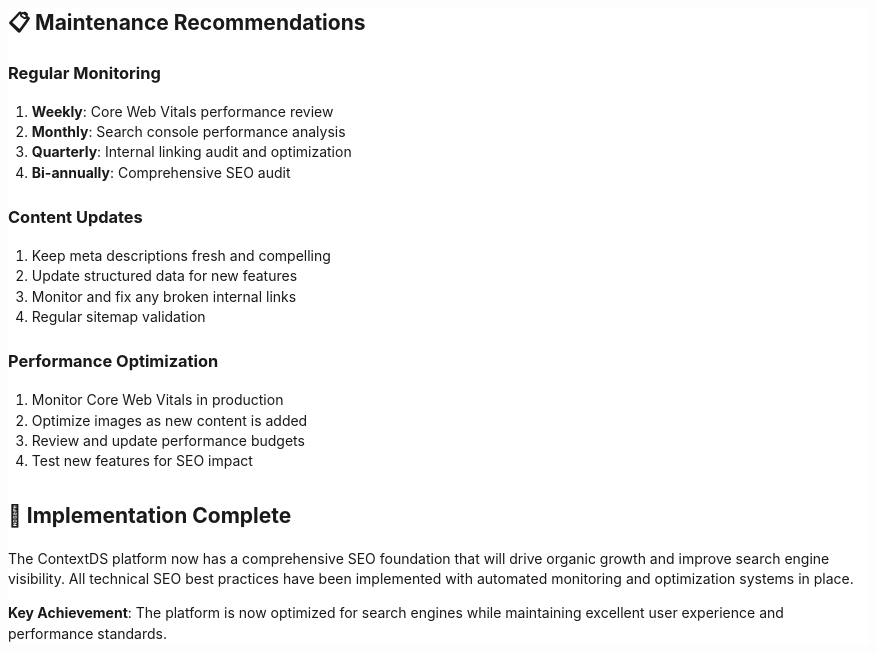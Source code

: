 ## 📋 Maintenance Recommendations

### Regular Monitoring
1. **Weekly**: Core Web Vitals performance review
2. **Monthly**: Search console performance analysis
3. **Quarterly**: Internal linking audit and optimization
4. **Bi-annually**: Comprehensive SEO audit

### Content Updates
1. Keep meta descriptions fresh and compelling
2. Update structured data for new features
3. Monitor and fix any broken internal links
4. Regular sitemap validation

### Performance Optimization
1. Monitor Core Web Vitals in production
2. Optimize images as new content is added
3. Review and update performance budgets
4. Test new features for SEO impact

## 🎉 Implementation Complete

The ContextDS platform now has a comprehensive SEO foundation that will drive organic growth and improve search engine visibility. All technical SEO best practices have been implemented with automated monitoring and optimization systems in place.

**Key Achievement**: The platform is now optimized for search engines while maintaining excellent user experience and performance standards.